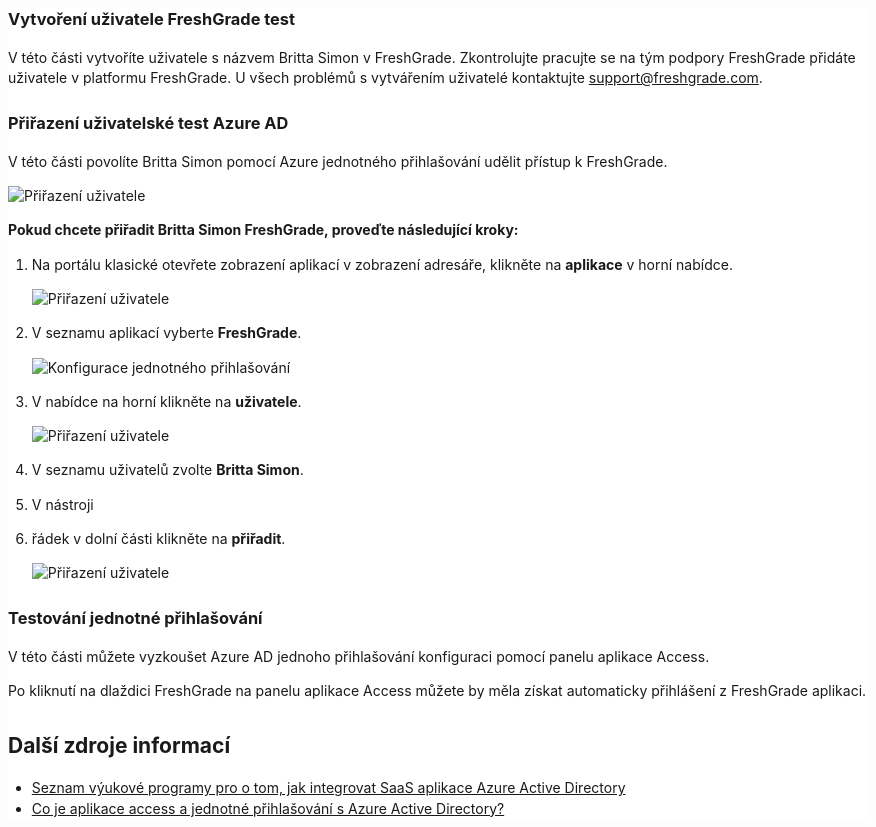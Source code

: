 ### <a name="creating-a-freshgrade-test-user"></a>Vytvoření uživatele FreshGrade test

V této části vytvoříte uživatele s názvem Britta Simon v FreshGrade. Zkontrolujte pracujte se na tým podpory FreshGrade přidáte uživatele v platformu FreshGrade.
U všech problémů s vytvářením uživatelé kontaktujte [support@freshgrade.com](mailTo:support@freshgrade.com). 


### <a name="assigning-the-azure-ad-test-user"></a>Přiřazení uživatelské test Azure AD

V této části povolíte Britta Simon pomocí Azure jednotného přihlašování udělit přístup k FreshGrade.

![Přiřazení uživatele][200] 

**Pokud chcete přiřadit Britta Simon FreshGrade, proveďte následující kroky:**

1. Na portálu klasické otevřete zobrazení aplikací v zobrazení adresáře, klikněte na **aplikace** v horní nabídce.

    ![Přiřazení uživatele][201] 

2. V seznamu aplikací vyberte **FreshGrade**.

    ![Konfigurace jednotného přihlašování](./media/active-directory-saas-freshgrade-tutorial/tutorial_freshgrade_50.png) 

3. V nabídce na horní klikněte na **uživatele**.

    ![Přiřazení uživatele][203]

4. V seznamu uživatelů zvolte **Britta Simon**.

5. V nástroji
6. řádek v dolní části klikněte na **přiřadit**.

    ![Přiřazení uživatele][205]


### <a name="testing-single-sign-on"></a>Testování jednotné přihlašování

V této části můžete vyzkoušet Azure AD jednoho přihlašování konfiguraci pomocí panelu aplikace Access.

Po kliknutí na dlaždici FreshGrade na panelu aplikace Access můžete by měla získat automaticky přihlášení z FreshGrade aplikaci.


## <a name="additional-resources"></a>Další zdroje informací

* [Seznam výukové programy pro o tom, jak integrovat SaaS aplikace Azure Active Directory](active-directory-saas-tutorial-list.md)
* [Co je aplikace access a jednotné přihlašování s Azure Active Directory?](active-directory-appssoaccess-whatis.md)


[1]: ./media/active-directory-saas-freshgrade-tutorial/tutorial_general_01.png
[2]: ./media/active-directory-saas-freshgrade-tutorial/tutorial_general_02.png
[3]: ./media/active-directory-saas-freshgrade-tutorial/tutorial_general_03.png
[4]: ./media/active-directory-saas-freshgrade-tutorial/tutorial_general_04.png
[6]: ./media/active-directory-saas-freshgrade-tutorial/tutorial_general_05.png
[10]: ./media/active-directory-saas-freshgrade-tutorial/tutorial_general_06.png
[11]: ./media/active-directory-saas-freshgrade-tutorial/tutorial_general_07.png
[20]: ./media/active-directory-saas-freshgrade-tutorial/tutorial_general_100.png
[200]: ./media/active-directory-saas-freshgrade-tutorial/tutorial_general_200.png
[201]: ./media/active-directory-saas-freshgrade-tutorial/tutorial_general_201.png
[203]: ./media/active-directory-saas-freshgrade-tutorial/tutorial_general_203.png
[204]: ./media/active-directory-saas-freshgrade-tutorial/tutorial_general_204.png
[205]: ./media/active-directory-saas-freshgrade-tutorial/tutorial_general_205.png